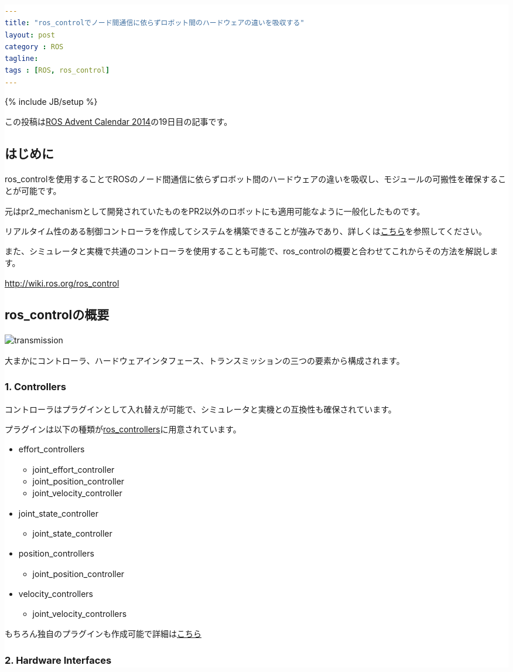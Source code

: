 ```yaml
---
title: "ros_controlでノード間通信に依らずロボット間のハードウェアの違いを吸収する"
layout: post
category : ROS
tagline:
tags : [ROS, ros_control]
---
```


{% include JB/setup %}

この投稿は[ROS Advent Calendar 2014](http://qiita.com/advent-calendar/2014/ros)の19日目の記事です。

## はじめに

ros_controlを使用することでROSのノード間通信に依らずロボット間のハードウェアの違いを吸収し、モジュールの可搬性を確保することが可能です。

元はpr2_mechanismとして開発されていたものをPR2以外のロボットにも適用可能なように一般化したものです。

リアルタイム性のある制御コントローラを作成してシステムを構築できることが強みであり、詳しくは[こちら](https://github.com/ros-controls/ros_control/issues/130#issue-22769080)を参照してください。

また、シミュレータと実機で共通のコントローラを使用することも可能で、ros_controlの概要と合わせてこれからその方法を解説します。

http://wiki.ros.org/ros_control

## ros_controlの概要

![transmission]({{BASE_PATH}}/images/ros_control/gazebo_transmission.png)

大まかにコントローラ、ハードウェアインタフェース、トランスミッションの三つの要素から構成されます。

### 1. Controllers

コントローラはプラグインとして入れ替えが可能で、シミュレータと実機との互換性も確保されています。

プラグインは以下の種類が[ros_controllers](http://wiki.ros.org/ros_controllers)に用意されています。

 * effort_controllers
    * joint_effort_controller
    * joint_position_controller
    * joint_velocity_controller 

 * joint_state_controller
    * joint_state_controller 

 * position_controllers
    * joint_position_controller 

 * velocity_controllers
    * joint_velocity_controllers 

もちろん独自のプラグインも作成可能で詳細は[こちら](https://github.com/ros-controls/ros_control/wiki/controller_interface)

### 2. Hardware Interfaces
